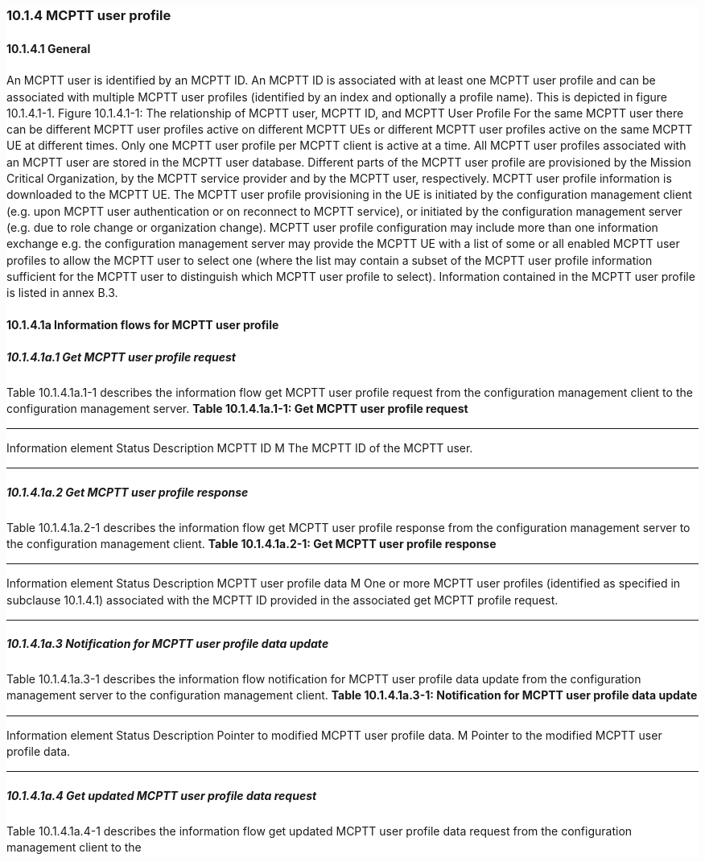 ### 10.1.4 MCPTT user profile
#### 10.1.4.1 General
An MCPTT user is identified by an MCPTT ID. An MCPTT ID is associated with at
least one MCPTT user profile and can be associated with multiple MCPTT user
profiles (identified by an index and optionally a profile name). This is
depicted in figure 10.1.4.1-1.
Figure 10.1.4.1-1: The relationship of MCPTT user, MCPTT ID, and MCPTT User
Profile
For the same MCPTT user there can be different MCPTT user profiles active on
different MCPTT UEs or different MCPTT user profiles active on the same MCPTT
UE at different times. Only one MCPTT user profile per MCPTT client is active
at a time.
All MCPTT user profiles associated with an MCPTT user are stored in the MCPTT
user database. Different parts of the MCPTT user profile are provisioned by
the Mission Critical Organization, by the MCPTT service provider and by the
MCPTT user, respectively.
MCPTT user profile information is downloaded to the MCPTT UE. The MCPTT user
profile provisioning in the UE is initiated by the configuration management
client (e.g. upon MCPTT user authentication or on reconnect to MCPTT service),
or initiated by the configuration management server (e.g. due to role change
or organization change). MCPTT user profile configuration may include more
than one information exchange e.g. the configuration management server may
provide the MCPTT UE with a list of some or all enabled MCPTT user profiles to
allow the MCPTT user to select one (where the list may contain a subset of the
MCPTT user profile information sufficient for the MCPTT user to distinguish
which MCPTT user profile to select).
Information contained in the MCPTT user profile is listed in annex B.3.
#### 10.1.4.1a Information flows for MCPTT user profile
##### 10.1.4.1a.1 Get MCPTT user profile request
Table 10.1.4.1a.1-1 describes the information flow get MCPTT user profile
request from the configuration management client to the configuration
management server.
**Table 10.1.4.1a.1-1: Get MCPTT user profile request**
* * *
Information element Status Description MCPTT ID M The MCPTT ID of the MCPTT
user.
* * *
##### 10.1.4.1a.2 Get MCPTT user profile response
Table 10.1.4.1a.2-1 describes the information flow get MCPTT user profile
response from the configuration management server to the configuration
management client.
**Table 10.1.4.1a.2-1: Get MCPTT user profile response**
* * *
Information element Status Description MCPTT user profile data M One or more
MCPTT user profiles (identified as specified in subclause 10.1.4.1) associated
with the MCPTT ID provided in the associated get MCPTT profile request.
* * *
##### 10.1.4.1a.3 Notification for MCPTT user profile data update
Table 10.1.4.1a.3-1 describes the information flow notification for MCPTT user
profile data update from the configuration management server to the
configuration management client.
**Table 10.1.4.1a.3-1: Notification for MCPTT user profile data update**
* * *
Information element Status Description Pointer to modified MCPTT user profile
data. M Pointer to the modified MCPTT user profile data.
* * *
##### 10.1.4.1a.4 Get updated MCPTT user profile data request
Table 10.1.4.1a.4-1 describes the information flow get updated MCPTT user
profile data request from the configuration management client to the